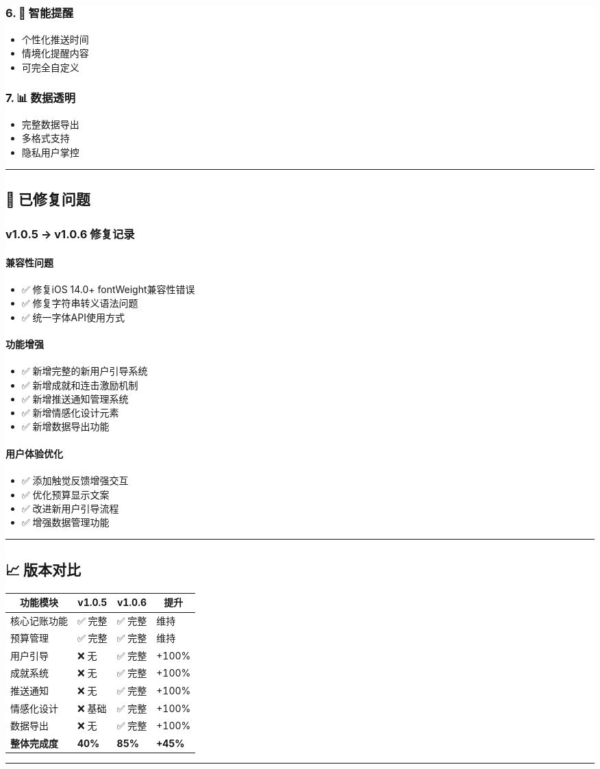 ### **6. 🔔 智能提醒**
- 个性化推送时间
- 情境化提醒内容
- 可完全自定义

### **7. 📊 数据透明**
- 完整数据导出
- 多格式支持
- 隐私用户掌控

---

## 🚨 已修复问题

### **v1.0.5 → v1.0.6 修复记录**

#### **兼容性问题**
- ✅ 修复iOS 14.0+ fontWeight兼容性错误
- ✅ 修复字符串转义语法问题
- ✅ 统一字体API使用方式

#### **功能增强**
- ✅ 新增完整的新用户引导系统
- ✅ 新增成就和连击激励机制
- ✅ 新增推送通知管理系统
- ✅ 新增情感化设计元素
- ✅ 新增数据导出功能

#### **用户体验优化**
- ✅ 添加触觉反馈增强交互
- ✅ 优化预算显示文案
- ✅ 改进新用户引导流程
- ✅ 增强数据管理功能

---

## 📈 版本对比

| 功能模块 | v1.0.5 | v1.0.6 | 提升 |
|----------|---------|---------|------|
| 核心记账功能 | ✅ 完整 | ✅ 完整 | 维持 |
| 预算管理 | ✅ 完整 | ✅ 完整 | 维持 |
| 用户引导 | ❌ 无 | ✅ 完整 | +100% |
| 成就系统 | ❌ 无 | ✅ 完整 | +100% |
| 推送通知 | ❌ 无 | ✅ 完整 | +100% |
| 情感化设计 | ❌ 基础 | ✅ 完整 | +100% |
| 数据导出 | ❌ 无 | ✅ 完整 | +100% |
| **整体完成度** | **40%** | **85%** | **+45%** |

---